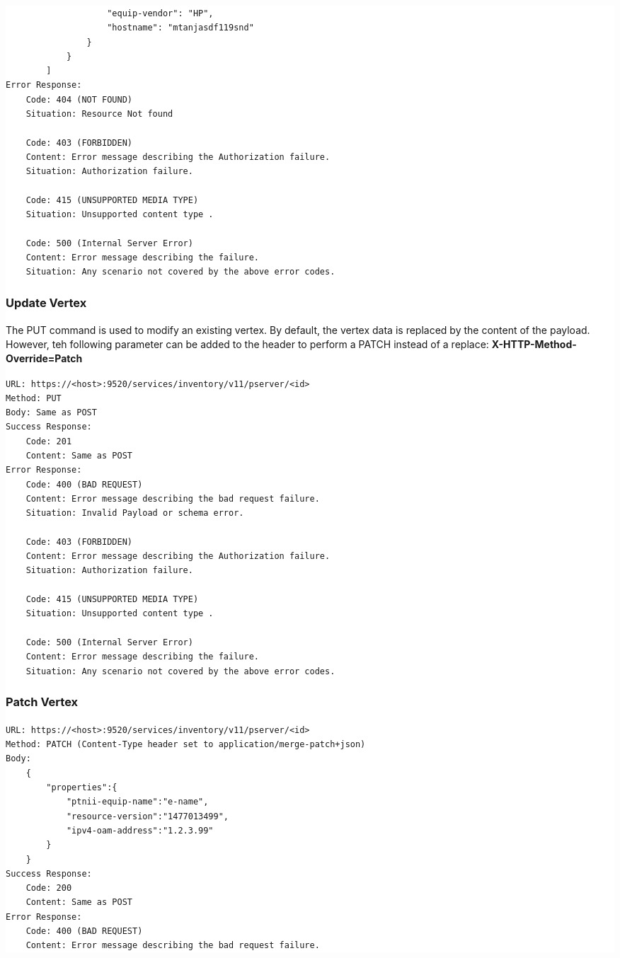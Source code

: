                         "equip-vendor": "HP",
                        "hostname": "mtanjasdf119snd"
                    }
                }
            ]
	Error Response:
		Code: 404 (NOT FOUND)
		Situation: Resource Not found

		Code: 403 (FORBIDDEN)
		Content: Error message describing the Authorization failure.
		Situation: Authorization failure.

		Code: 415 (UNSUPPORTED MEDIA TYPE)
		Situation: Unsupported content type .
		
		Code: 500 (Internal Server Error)
		Content: Error message describing the failure.
		Situation: Any scenario not covered by the above error codes.	

### Update Vertex

The PUT command is used to modify an existing vertex.  By default, the vertex data is replaced by the content of the payload.  However, teh following parameter can be added to the header to perform a PATCH instead of a replace:
**X-HTTP-Method-Override=Patch**

	URL: https://<host>:9520/services/inventory/v11/pserver/<id>
	Method: PUT
	Body: Same as POST	
	Success	Response:
		Code: 201
		Content: Same as POST	
	Error Response:
		Code: 400 (BAD REQUEST)
		Content: Error message describing the bad request failure.
		Situation: Invalid Payload or schema error.

		Code: 403 (FORBIDDEN)
		Content: Error message describing the Authorization failure.
		Situation: Authorization failure.

		Code: 415 (UNSUPPORTED MEDIA TYPE)
		Situation: Unsupported content type .
		
		Code: 500 (Internal Server Error)
		Content: Error message describing the failure.
		Situation: Any scenario not covered by the above error codes.

### Patch Vertex

	URL: https://<host>:9520/services/inventory/v11/pserver/<id>
	Method: PATCH (Content-Type header set to application/merge-patch+json)
	Body:
		{   
			"properties":{   
				"ptnii-equip-name":"e-name",
				"resource-version":"1477013499",
				"ipv4-oam-address":"1.2.3.99"
			}
		}
	Success	Response:
		Code: 200
		Content: Same as POST		
	Error Response:
		Code: 400 (BAD REQUEST)
		Content: Error message describing the bad request failure.